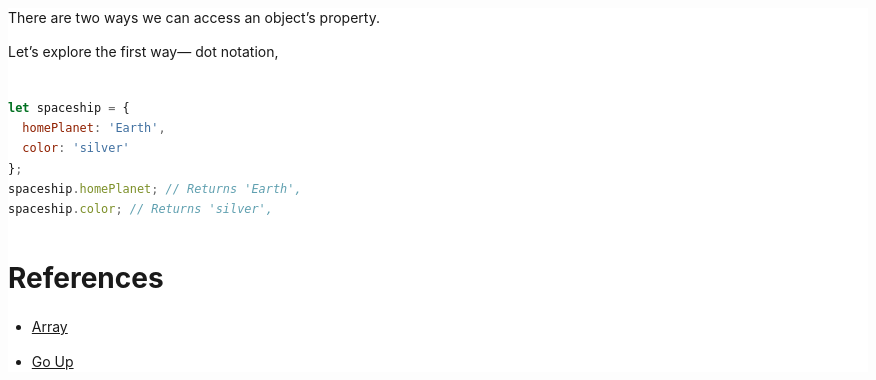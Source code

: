 There are two ways we can access an object’s property. 

Let’s explore the first way— dot notation, 

```javascript

let spaceship = {
  homePlanet: 'Earth',
  color: 'silver'
};
spaceship.homePlanet; // Returns 'Earth',
spaceship.color; // Returns 'silver',

```














 
 # References 
 - [Array](https://developer.mozilla.org/en-US/docs/Web/JavaScript/Reference/Global_Objects/Array#Iteration_methods)
 
 
 
 
 - [Go Up](#java-script)
 



    


















    
    
    
    
    
